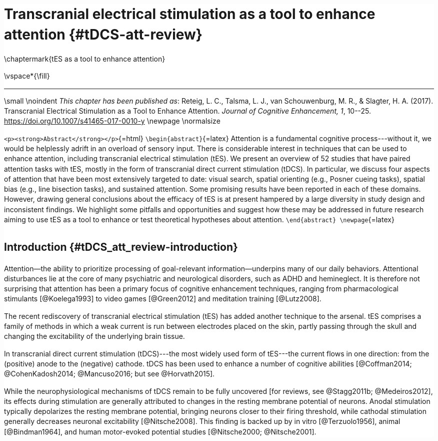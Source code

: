 

# Transcranial electrical stimulation as a tool to enhance attention {#tDCS-att-review}
\chaptermark{tES as a tool to enhance attention}

\vspace*{\fill}

---

\small
\noindent
_This chapter has been published as_: Reteig, L. C., Talsma, L. J., van Schouwenburg, M. R., & Slagter, H. A. (2017). Transcranial Electrical Stimulation as a Tool to Enhance Attention. _Journal of Cognitive Enhancement, 1_, 10--25. <https://doi.org/10.1007/s41465-017-0010-y>
\newpage
\normalsize

`<p><strong>Abstract</strong></p>`{=html}
`\begin{abstract}`{=latex}
Attention is a fundamental cognitive process---without it, we would be helplessly adrift in an overload of sensory input. There is considerable interest in techniques that can be used to enhance attention, including transcranial electrical stimulation (tES). We present an overview of 52 studies that have paired attention tasks with tES, mostly in the form of transcranial direct current stimulation (tDCS). In particular, we discuss four aspects of attention that have been most extensively targeted to date: visual search, spatial orienting (e.g., Posner cueing tasks), spatial bias (e.g., line bisection tasks), and sustained attention. Some promising results have been reported in each of these domains. However, drawing general conclusions about the efficacy of tES is at present hampered by a large diversity in study design and inconsistent findings. We highlight some pitfalls and opportunities and suggest how these may be addressed in future research aiming to use tES as a tool to enhance or test theoretical hypotheses about attention.
`\end{abstract} \newpage`{=latex}

## Introduction {#tDCS_att_review-introduction}

Attention—the ability to prioritize processing of goal-relevant information—underpins many of our daily behaviors. Attentional disturbances lie at the core of many psychiatric and neurological disorders, such as ADHD and hemineglect. It is therefore not surprising that attention has been a primary focus of cognitive enhancement techniques, ranging from pharmacological stimulants [@Koelega1993] to video games [@Green2012] and meditation training [@Lutz2008].

The recent rediscovery of transcranial electrical stimulation (tES) has added another technique to the arsenal. tES comprises a family of methods in which a weak current is run between electrodes placed on the skin, partly passing through the skull and changing the excitability of the underlying brain tissue.

In transcranial direct current stimulation (tDCS)---the most widely used form of tES---the current flows in one direction: from the (positive) anode to the (negative) cathode. tDCS has been used to enhance a number of cognitive abilities [@Coffman2014; @CohenKadosh2014; @Mancuso2016; but see @Horvath2015].

While the neurophysiological mechanisms of tDCS remain to be fully uncovered [for reviews, see @Stagg2011b; @Medeiros2012], its effects during stimulation are generally attributed to changes in the resting membrane potential of neurons. Anodal stimulation typically depolarizes the resting membrane potential, bringing neurons closer to their firing threshold, while cathodal stimulation generally decreases neuronal excitability [@Nitsche2008]. This finding is backed up by in vitro [@Terzuolo1956], animal [@Bindman1964], and human motor-evoked potential studies [@Nitsche2000; @Nitsche2001].
